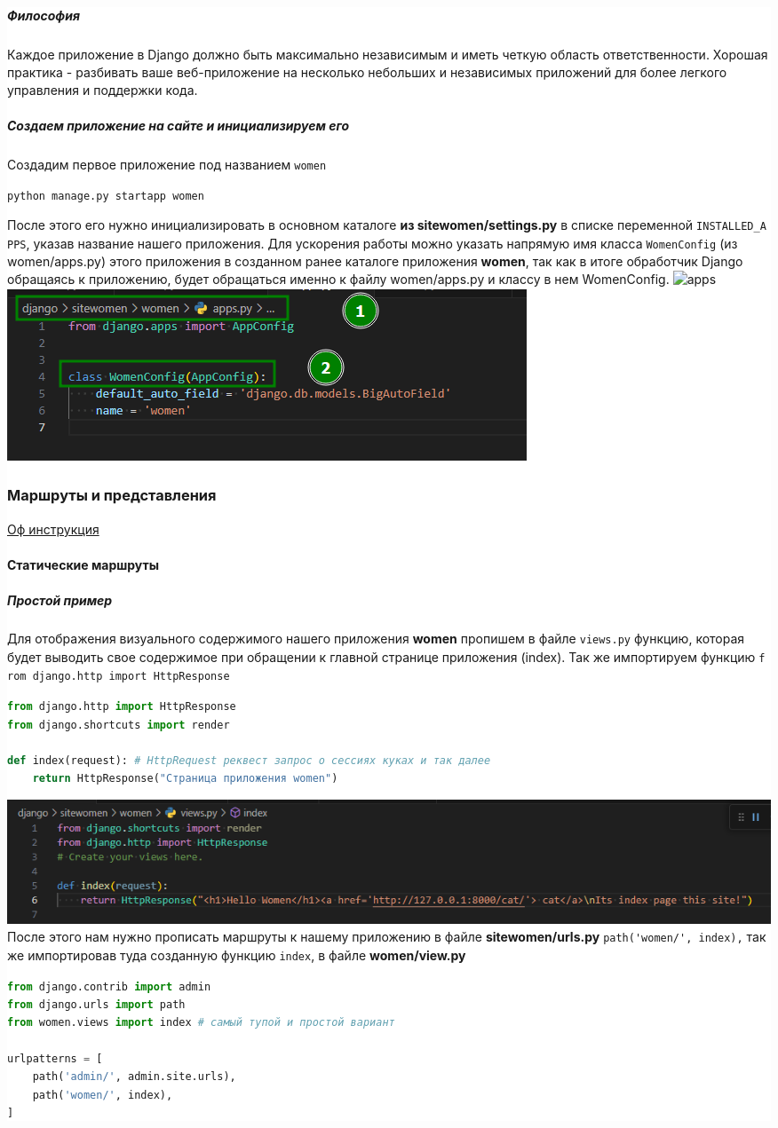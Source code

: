 ##### Философия
Каждое приложение в Django должно быть максимально независимым и иметь четкую область ответственности. Хорошая практика - разбивать ваше веб-приложение на несколько небольших и независимых приложений для более легкого управления и поддержки кода.
##### Создаем приложение на сайте и инициализируем его
Создадим первое приложение под названием `women`
```bash
python manage.py startapp women
```
После этого его нужно инициализировать в основном каталоге **из sitewomen/settings.py** в списке переменной `INSTALLED_APPS`, указав название нашего приложения. Для ускорения работы можно указать напрямую имя класса `WomenConfig` (из women/apps.py) этого приложения в созданном ранее каталоге приложения **women**, так как в итоге обработчик Django обращаясь к приложению, будет обращаться именно к файлу women/apps.py и классу в нем WomenConfig.
![apps](apps.png)
![](files/women_apps.png)
### Маршруты и представления
[Оф инструкция](https://docs.djangoproject.com/en/5.0/topics/http/urls/)
#### Статические маршруты
##### Простой пример
Для отображения визуального содержимого нашего приложения **women** пропишем в файле `views.py` функцию, которая будет выводить свое содержимое при обращении к главной странице приложения (index). Так же импортируем функцию `from django.http import HttpResponse`
```python
from django.http import HttpResponse
from django.shortcuts import render

def index(request): # HttpRequest реквест запрос о сесcиях куках и так далее
    return HttpResponse("Страница приложения women")
```
![](files/women_views.png)
После этого нам нужно прописать маршруты к нашему приложению в файле **sitewomen/urls.py** `path('women/', index),` так же импортировав туда созданную функцию `index`, в файле **women/view.py**
```python
from django.contrib import admin
from django.urls import path
from women.views import index # самый тупой и простой вариант

urlpatterns = [
    path('admin/', admin.site.urls),
    path('women/', index),
]
```